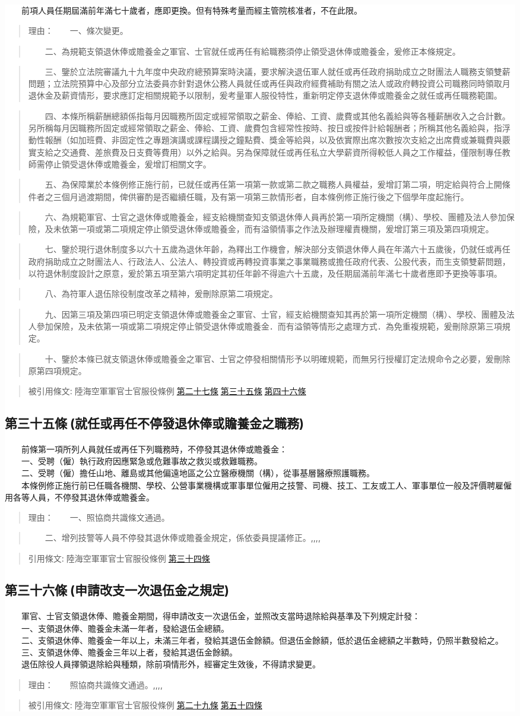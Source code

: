 　　前項人員任期屆滿前年滿七十歲者，應即更換。但有特殊考量而經主管院核准者，不在此限。  
> 理由：　　一、條次變更。

> 　　二、為規範支領退休俸或贍養金之軍官、士官就任或再任有給職務須停止領受退休俸或贍養金，爰修正本條規定。

> 　　三、鑒於立法院審議九十九年度中央政府總預算案時決議，要求解決退伍軍人就任或再任政府捐助成立之財團法人職務支領雙薪問題；立法院預算中心及部分立法委員亦針對退休公務人員就任或再任與政府經費補助有關之法人或政府轉投資公司職務同時領取月退休金及薪資情形，要求應訂定相關規範予以限制，爰考量軍人服役特性，重新明定停支退休俸或贍養金之就任或再任職務範圍。

> 　　四、本條所稱薪酬總額係指每月因職務所固定或經常領取之薪金、俸給、工資、歲費或其他名義給與等各種薪酬收入之合計數。另所稱每月因職務所固定或經常領取之薪金、俸給、工資、歲費包含經常性按時、按日或按件計給報酬者；所稱其他名義給與，指浮動性報酬（如加班費、非固定性之專題演講或課程講授之鐘點費、獎金等給與，以及依實際出席次數按次支給之出席費或兼職費與覈實支給之交通費、差旅費及日支費等費用）以外之給與。另為保障就任或再任私立大學薪資所得較低人員之工作權益，僅限制專任教師需停止領受退休俸或贍養金，爰增訂相關文字。

> 　　五、為保障業於本條例修正施行前，已就任或再任第一項第一款或第二款之職務人員權益，爰增訂第二項，明定給與符合上開條件者之三個月過渡期間，俾供審酌是否繼續任職，及有第一項第三款情形者，自本條例修正施行後之下個學年度起施行。

> 　　六、為規範軍官、士官之退休俸或贍養金，經支給機關查知支領退休俸人員再於第一項所定機關（構）、學校、團體及法人參加保險，及未依第一項或第二項規定停止領受退休俸或贍養金，而有溢領情事之作法及辦理權責機關，爰增訂第三項及第四項規定。

> 　　七、鑒於現行退休制度多以六十五歲為退休年齡，為釋出工作機會，解決部分支領退休俸人員在年滿六十五歲後，仍就任或再任政府捐助成立之財團法人、行政法人、公法人、轉投資或再轉投資事業之事業職務或擔任政府代表、公股代表，而生支領雙薪問題，以符退休制度設計之原意，爰於第五項至第六項明定其初任年齡不得逾六十五歲，及任期屆滿前年滿七十歲者應即予更換等事項。

> 　　八、為符軍人退伍除役制度改革之精神，爰刪除原第二項規定。

> 　　九、因第三項及第四項已明定支領退休俸或贍養金之軍官、士官，經支給機關查知其再於第一項所定機關（構）、學校、團體及法人參加保險，及未依第一項或第二項規定停止領受退休俸或贍養金．而有溢領等情形之處理方式．為免重複規範，爰刪除原第三項規定。

> 　　十、鑒於本條已就支領退休俸或贍養金之軍官、士官之停發相關情形予以明確規範，而無另行授權訂定法規命令之必要，爰刪除原第四項規定。

> 被引用條文: 陸海空軍軍官士官服役條例 [第二十七條](../../國防退輔/國防人事/陸海空軍軍官士官服役條例.md#第二十七條-因組織精簡發給總額慰助金之相關機制及其限制) [第三十五條](../../國防退輔/國防人事/陸海空軍軍官士官服役條例.md#第三十五條-就任或再任不停發退休俸或贍養金之職務) [第四十六條](../../國防退輔/國防人事/陸海空軍軍官士官服役條例.md#第四十六條-優惠存款法源依據、停止、調降及取消之規定)



第三十五條 (就任或再任不停發退休俸或贍養金之職務)
-------------------------------------------------
　　前條第一項所列人員就任或再任下列職務時，不停發其退休俸或贍養金：  
　　一、受聘（僱）執行政府因應緊急或危難事故之救災或救難職務。  
　　二、受聘（僱）擔任山地、離島或其他偏遠地區之公立醫療機關（構），從事基層醫療照護職務。  
　　本條例修正施行前已任職各機關、學校、公營事業機構或軍事單位僱用之技警、司機、技工、工友或工人、軍事單位一般及評價聘雇僱用各等人員，不停發其退休俸或贍養金。  
> 理由：　　一、照協商共識條文通過。

> 　　二、增列技警等人員不停發其退休俸或贍養金規定，係依委員提議修正。,,,,

> 引用條文: 陸海空軍軍官士官服役條例 [第三十四條](../../國防退輔/國防人事/陸海空軍軍官士官服役條例.md#第三十四條-支領退休俸期間就任公職或再任有給職務，停發退休俸或贍養金)



第三十六條 (申請改支一次退伍金之規定)
-------------------------------------
　　軍官、士官支領退休俸、贍養金期間，得申請改支一次退伍金，並照改支當時退除給與基準及下列規定計發：  
　　一、支領退休俸、贍養金未滿一年者，發給退伍金總額。  
　　二、支領退休俸、贍養金一年以上，未滿三年者，發給其退伍金餘額。但退伍金餘額，低於退伍金總額之半數時，仍照半數發給之。  
　　三、支領退休俸、贍養金三年以上者，發給其退伍金餘額。  
　　退伍除役人員擇領退除給與種類，除前項情形外，經審定生效後，不得請求變更。  
> 理由：　　照協商共識條文通過。,,,,

> 被引用條文: 陸海空軍軍官士官服役條例 [第二十九條](../../國防退輔/國防人事/陸海空軍軍官士官服役條例.md#第二十九條-退撫基金撥繳費用標準) [第五十四條](../../國防退輔/國防人事/陸海空軍軍官士官服役條例.md#第五十四條-輔導會另行編列預算支付之項目)

